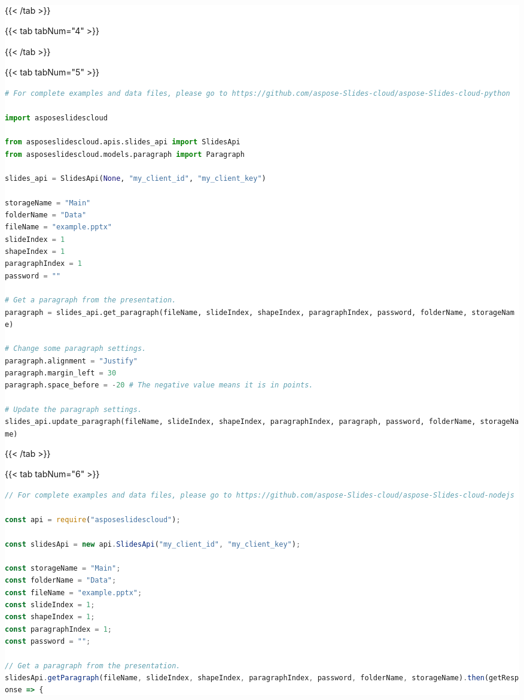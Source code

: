 {{< /tab >}}

{{< tab tabNum="4" >}}

```ruby

```

{{< /tab >}}

{{< tab tabNum="5" >}}

```python
# For complete examples and data files, please go to https://github.com/aspose-Slides-cloud/aspose-Slides-cloud-python

import asposeslidescloud

from asposeslidescloud.apis.slides_api import SlidesApi
from asposeslidescloud.models.paragraph import Paragraph

slides_api = SlidesApi(None, "my_client_id", "my_client_key")

storageName = "Main"
folderName = "Data"
fileName = "example.pptx"
slideIndex = 1
shapeIndex = 1
paragraphIndex = 1
password = ""

# Get a paragraph from the presentation.
paragraph = slides_api.get_paragraph(fileName, slideIndex, shapeIndex, paragraphIndex, password, folderName, storageName)

# Change some paragraph settings.
paragraph.alignment = "Justify"
paragraph.margin_left = 30
paragraph.space_before = -20 # The negative value means it is in points.

# Update the paragraph settings.
slides_api.update_paragraph(fileName, slideIndex, shapeIndex, paragraphIndex, paragraph, password, folderName, storageName)
```

{{< /tab >}}

{{< tab tabNum="6" >}}

```js
// For complete examples and data files, please go to https://github.com/aspose-Slides-cloud/aspose-Slides-cloud-nodejs

const api = require("asposeslidescloud");

const slidesApi = new api.SlidesApi("my_client_id", "my_client_key");

const storageName = "Main";
const folderName = "Data";
const fileName = "example.pptx";
const slideIndex = 1;
const shapeIndex = 1;
const paragraphIndex = 1;
const password = "";

// Get a paragraph from the presentation.
slidesApi.getParagraph(fileName, slideIndex, shapeIndex, paragraphIndex, password, folderName, storageName).then(getResponse => {
```